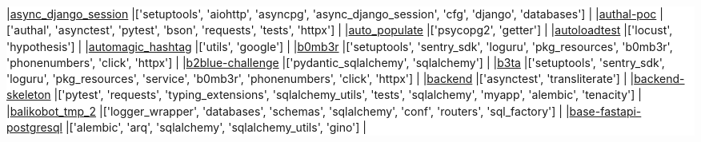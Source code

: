 |[async_django_session](https://github.com/imbolc/async_django_session )                                                                                                                          |['setuptools', 'aiohttp', 'asyncpg', 'async_django_session', 'cfg', 'django', 'databases']                                                                                                                                                                                              |
|[authal-poc](https://github.com/michal-nakoneczny/authal-poc )                                                                                                                                   |['authal', 'asynctest', 'pytest', 'bson', 'requests', 'tests', 'httpx']                                                                                                                                                                                                                 |
|[auto_populate](https://github.com/NealWhitlock/auto_populate )                                                                                                                                  |['psycopg2', 'getter']                                                                                                                                                                                                                                                                  |
|[autoloadtest](https://github.com/hkiang01/autoloadtest )                                                                                                                                        |['locust', 'hypothesis']                                                                                                                                                                                                                                                                |
|[automagic_hashtag](https://github.com/MarianMalvin/automagic_hashtag )                                                                                                                          |['utils', 'google']                                                                                                                                                                                                                                                                     |
|[b0mb3r](https://github.com/crinny/b0mb3r )                                                                                                                                                      |['setuptools', 'sentry_sdk', 'loguru', 'pkg_resources', 'b0mb3r', 'phonenumbers', 'click', 'httpx']                                                                                                                                                                                     |
|[b2blue-challenge](https://github.com/lfvilella/b2blue-challenge )                                                                                                                               |['pydantic_sqlalchemy', 'sqlalchemy']                                                                                                                                                                                                                                                   |
|[b3ta](https://github.com/nm17/b3ta )                                                                                                                                                            |['setuptools', 'sentry_sdk', 'loguru', 'pkg_resources', 'service', 'b0mb3r', 'phonenumbers', 'click', 'httpx']                                                                                                                                                                          |
|[backend](https://github.com/ElusiveSpirit/fbd-backend )                                                                                                                                         |['asynctest', 'transliterate']                                                                                                                                                                                                                                                          |
|[backend-skeleton](https://github.com/dmontagu/backend-skeleton )                                                                                                                                |['pytest', 'requests', 'typing_extensions', 'sqlalchemy_utils', 'tests', 'sqlalchemy', 'myapp', 'alembic', 'tenacity']                                                                                                                                                                  |
|[balikobot_tmp_2](https://github.com/Horac-Bouthon/balikobot_tmp_2 )                                                                                                                             |['logger_wrapper', 'databases', 'schemas', 'sqlalchemy', 'conf', 'routers', 'sql_factory']                                                                                                                                                                                              |
|[base-fastapi-postgresql](https://github.com/alldevic/base-fastapi-postgresql )                                                                                                                  |['alembic', 'arq', 'sqlalchemy', 'sqlalchemy_utils', 'gino']                                                                                                                                                                                                                            |